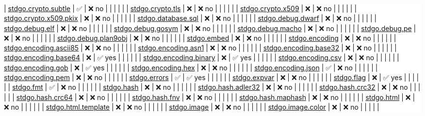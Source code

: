 | [stdgo.crypto.subtle](./crypto/subtle/README.md) | ✅ | ❌ no |  |  |  |  |
| [stdgo.crypto.tls](./crypto/tls/README.md) | ❌ | ❌ no |  |  |  |  |
| [stdgo.crypto.x509](./crypto/x509/README.md) | ❌ | ❌ no |  |  |  |  |
| [stdgo.crypto.x509.pkix](./crypto/x509/pkix/README.md) | ❌ | ❌ no |  |  |  |  |
| [stdgo.database.sql](./database/sql/README.md) | ❌ | ❌ no |  |  |  |  |
| [stdgo.debug.dwarf](./debug/dwarf/README.md) | ❌ | ❌ no |  |  |  |  |
| [stdgo.debug.elf](./debug/elf/README.md) | ❌ | ❌ no |  |  |  |  |
| [stdgo.debug.gosym](./debug/gosym/README.md) | ❌ | ❌ no |  |  |  |  |
| [stdgo.debug.macho](./debug/macho/README.md) | ❌ | ❌ no |  |  |  |  |
| [stdgo.debug.pe](./debug/pe/README.md) | ❌ | ❌ no |  |  |  |  |
| [stdgo.debug.plan9obj](./debug/plan9obj/README.md) | ❌ | ❌ no |  |  |  |  |
| [stdgo.embed](./embed/README.md) | ❌ | ❌ no |  |  |  |  |
| [stdgo.encoding](./encoding/README.md) | ❌ | ❌ no |  |  |  |  |
| [stdgo.encoding.ascii85](./encoding/ascii85/README.md) | ❌ | ❌ no |  |  |  |  |
| [stdgo.encoding.asn1](./encoding/asn1/README.md) | ❌ | ❌ no |  |  |  |  |
| [stdgo.encoding.base32](./encoding/base32/README.md) | ❌ | ❌ no |  |  |  |  |
| [stdgo.encoding.base64](./encoding/base64/README.md) | ❌ | ✅ yes |  |  |  |  |
| [stdgo.encoding.binary](./encoding/binary/README.md) | ❌ | ✅ yes |  |  |  |  |
| [stdgo.encoding.csv](./encoding/csv/README.md) | ❌ | ❌ no |  |  |  |  |
| [stdgo.encoding.gob](./encoding/gob/README.md) | ❌ | ✅ yes |  |  |  |  |
| [stdgo.encoding.hex](./encoding/hex/README.md) | ❌ | ❌ no |  |  |  |  |
| [stdgo.encoding.json](./encoding/json/README.md) | ✅ | ❌ no |  |  |  |  |
| [stdgo.encoding.pem](./encoding/pem/README.md) | ❌ | ❌ no |  |  |  |  |
| [stdgo.errors](./errors/README.md) | ✅ | ✅ yes |  |  |  |  |
| [stdgo.expvar](./expvar/README.md) | ❌ | ❌ no |  |  |  |  |
| [stdgo.flag](./flag/README.md) | ❌ | ✅ yes |  |  |  |  |
| [stdgo.fmt](./fmt/README.md) | ✅ | ❌ no |  |  |  |  |
| [stdgo.hash](./hash/README.md) | ❌ | ❌ no |  |  |  |  |
| [stdgo.hash.adler32](./hash/adler32/README.md) | ❌ | ❌ no |  |  |  |  |
| [stdgo.hash.crc32](./hash/crc32/README.md) | ❌ | ❌ no |  |  |  |  |
| [stdgo.hash.crc64](./hash/crc64/README.md) | ❌ | ❌ no |  |  |  |  |
| [stdgo.hash.fnv](./hash/fnv/README.md) | ❌ | ❌ no |  |  |  |  |
| [stdgo.hash.maphash](./hash/maphash/README.md) | ❌ | ❌ no |  |  |  |  |
| [stdgo.html](./html/README.md) | ❌ | ❌ no |  |  |  |  |
| [stdgo.html.template](./html/template/README.md) | ❌ | ❌ no |  |  |  |  |
| [stdgo.image](./image/README.md) | ❌ | ❌ no |  |  |  |  |
| [stdgo.image.color](./image/color/README.md) | ❌ | ❌ no |  |  |  |  |
